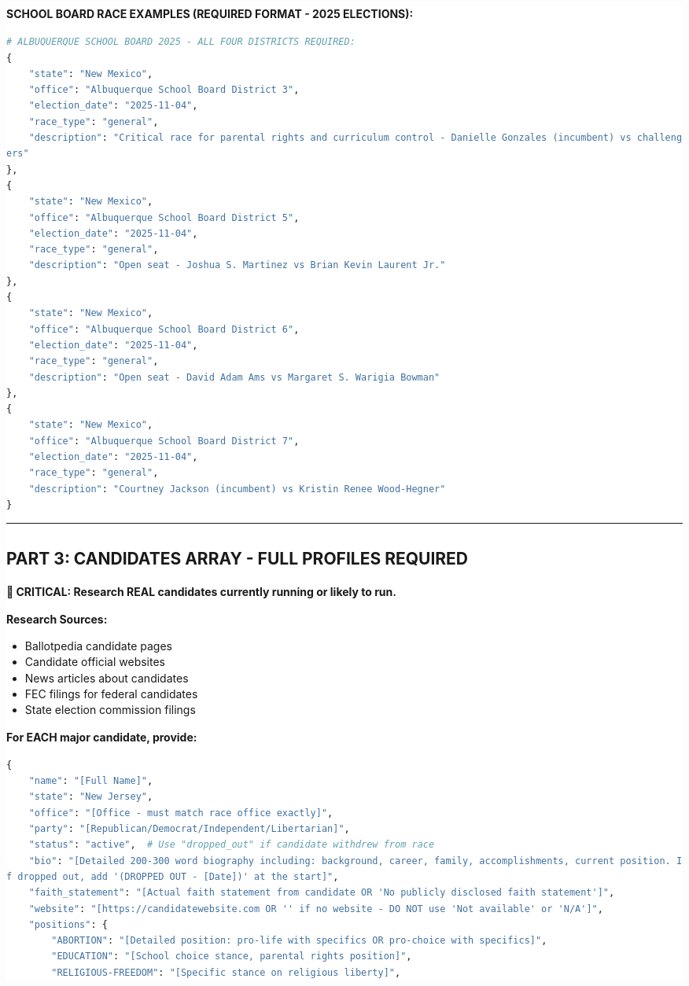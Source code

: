 **SCHOOL BOARD RACE EXAMPLES (REQUIRED FORMAT - 2025 ELECTIONS):**
```python
# ALBUQUERQUE SCHOOL BOARD 2025 - ALL FOUR DISTRICTS REQUIRED:
{
    "state": "New Mexico",
    "office": "Albuquerque School Board District 3",
    "election_date": "2025-11-04",
    "race_type": "general",
    "description": "Critical race for parental rights and curriculum control - Danielle Gonzales (incumbent) vs challengers"
},
{
    "state": "New Mexico",
    "office": "Albuquerque School Board District 5",
    "election_date": "2025-11-04",
    "race_type": "general",
    "description": "Open seat - Joshua S. Martinez vs Brian Kevin Laurent Jr."
},
{
    "state": "New Mexico",
    "office": "Albuquerque School Board District 6",
    "election_date": "2025-11-04",
    "race_type": "general",
    "description": "Open seat - David Adam Ams vs Margaret S. Warigia Bowman"
},
{
    "state": "New Mexico",
    "office": "Albuquerque School Board District 7",
    "election_date": "2025-11-04",
    "race_type": "general",
    "description": "Courtney Jackson (incumbent) vs Kristin Renee Wood-Hegner"
}
```

---

## PART 3: CANDIDATES ARRAY - FULL PROFILES REQUIRED

**🚨 CRITICAL: Research REAL candidates currently running or likely to run.**

**Research Sources:**
- Ballotpedia candidate pages
- Candidate official websites
- News articles about candidates
- FEC filings for federal candidates
- State election commission filings

**For EACH major candidate, provide:**

```python
{
    "name": "[Full Name]",
    "state": "New Jersey",
    "office": "[Office - must match race office exactly]",
    "party": "[Republican/Democrat/Independent/Libertarian]",
    "status": "active",  # Use "dropped_out" if candidate withdrew from race
    "bio": "[Detailed 200-300 word biography including: background, career, family, accomplishments, current position. If dropped out, add '(DROPPED OUT - [Date])' at the start]",
    "faith_statement": "[Actual faith statement from candidate OR 'No publicly disclosed faith statement']",
    "website": "[https://candidatewebsite.com OR '' if no website - DO NOT use 'Not available' or 'N/A']",
    "positions": {
        "ABORTION": "[Detailed position: pro-life with specifics OR pro-choice with specifics]",
        "EDUCATION": "[School choice stance, parental rights position]",
        "RELIGIOUS-FREEDOM": "[Specific stance on religious liberty]",
```